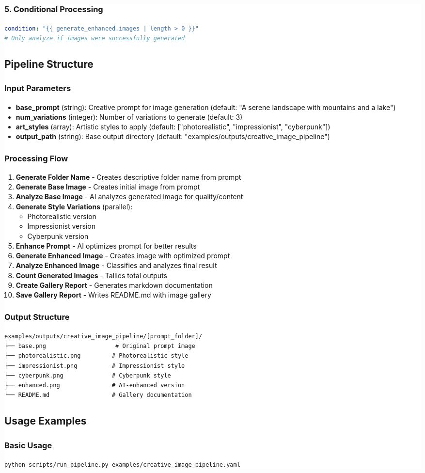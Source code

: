 ### 5. Conditional Processing
```yaml
condition: "{{ generate_enhanced.images | length > 0 }}"
# Only analyze if images were successfully generated
```

## Pipeline Structure

### Input Parameters
- **base_prompt** (string): Creative prompt for image generation (default: "A serene landscape with mountains and a lake")
- **num_variations** (integer): Number of variations to generate (default: 3)
- **art_styles** (array): Artistic styles to apply (default: ["photorealistic", "impressionist", "cyberpunk"])
- **output_path** (string): Base output directory (default: "examples/outputs/creative_image_pipeline")

### Processing Flow

1. **Generate Folder Name** - Creates descriptive folder name from prompt
2. **Generate Base Image** - Creates initial image from prompt
3. **Analyze Base Image** - AI analyzes generated image for quality/content
4. **Generate Style Variations** (parallel):
   - Photorealistic version
   - Impressionist version  
   - Cyberpunk version
5. **Enhance Prompt** - AI optimizes prompt for better results
6. **Generate Enhanced Image** - Creates image with optimized prompt
7. **Analyze Enhanced Image** - Classifies and analyzes final result
8. **Count Generated Images** - Tallies total outputs
9. **Create Gallery Report** - Generates markdown documentation
10. **Save Gallery Report** - Writes README.md with image gallery

### Output Structure
```
examples/outputs/creative_image_pipeline/[prompt_folder]/
├── base.png                    # Original prompt image
├── photorealistic.png         # Photorealistic style
├── impressionist.png          # Impressionist style
├── cyberpunk.png              # Cyberpunk style
├── enhanced.png               # AI-enhanced version
└── README.md                  # Gallery documentation
```

## Usage Examples

### Basic Usage
```bash
python scripts/run_pipeline.py examples/creative_image_pipeline.yaml
```
